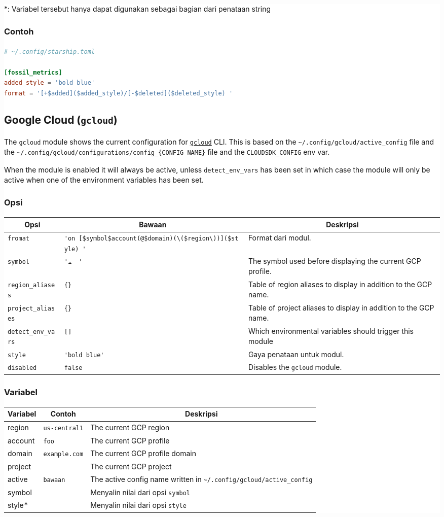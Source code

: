 *: Variabel tersebut hanya dapat digunakan sebagai bagian dari penataan string

### Contoh

```toml
# ~/.config/starship.toml

[fossil_metrics]
added_style = 'bold blue'
format = '[+$added]($added_style)/[-$deleted]($deleted_style) '
```

## Google Cloud (`gcloud`)

The `gcloud` module shows the current configuration for [`gcloud`](https://cloud.google.com/sdk/gcloud) CLI. This is based on the `~/.config/gcloud/active_config` file and the `~/.config/gcloud/configurations/config_{CONFIG NAME}` file and the `CLOUDSDK_CONFIG` env var.

When the module is enabled it will always be active, unless `detect_env_vars` has been set in which case the module will only be active when one of the environment variables has been set.

### Opsi

| Opsi              | Bawaan                                                     | Deskripsi                                                        |
| ----------------- | ---------------------------------------------------------- | ---------------------------------------------------------------- |
| `fromat`          | `'on [$symbol$account(@$domain)(\($region\))]($style) '` | Format dari modul.                                               |
| `symbol`          | `'☁️  '`                                                   | The symbol used before displaying the current GCP profile.       |
| `region_aliases`  | `{}`                                                       | Table of region aliases to display in addition to the GCP name.  |
| `project_aliases` | `{}`                                                       | Table of project aliases to display in addition to the GCP name. |
| `detect_env_vars` | `[]`                                                       | Which environmental variables should trigger this module         |
| `style`           | `'bold blue'`                                              | Gaya penataan untuk modul.                                       |
| `disabled`        | `false`                                                    | Disables the `gcloud` module.                                    |

### Variabel

| Variabel  | Contoh        | Deskripsi                                                          |
| --------- | ------------- | ------------------------------------------------------------------ |
| region    | `us-central1` | The current GCP region                                             |
| account   | `foo`         | The current GCP profile                                            |
| domain    | `example.com` | The current GCP profile domain                                     |
| project   |               | The current GCP project                                            |
| active    | `bawaan`      | The active config name written in `~/.config/gcloud/active_config` |
| symbol    |               | Menyalin nilai dari opsi `symbol`                                  |
| style\* |               | Menyalin nilai dari opsi `style`                                   |
